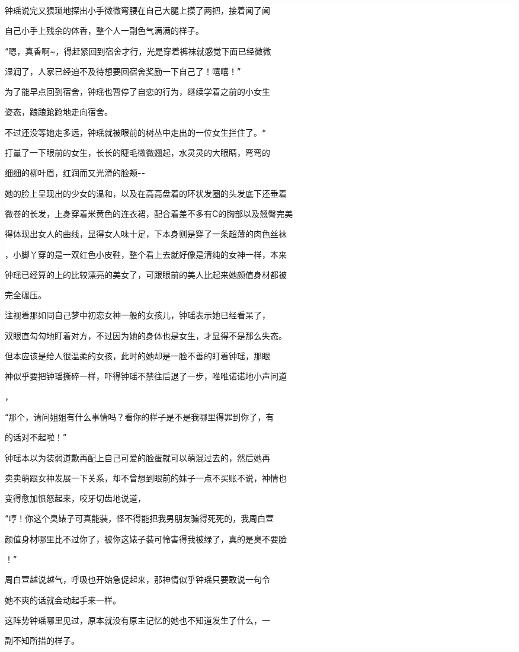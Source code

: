 钟瑶说完又猥琐地探出小手微微弯腰在自己大腿上摸了两把，接着闻了闻

自己小手上残余的体香，整个人一副色气满满的样子。

“嗯，真香啊~，得赶紧回到宿舍才行，光是穿着裤袜就感觉下面已经微微

湿润了，人家已经迫不及待想要回宿舍奖励一下自己了！嘻嘻！”

为了能早点回到宿舍，钟瑶也暂停了自恋的行为，继续学着之前的小女生

姿态，踉踉跄跄地走向宿舍。

不过还没等她走多远，钟瑶就被眼前的树丛中走出的一位女生拦住了。*

打量了一下眼前的女生，长长的睫毛微微翘起，水灵灵的大眼睛，弯弯的

细细的柳叶眉，红润而又光滑的脸颊--

她的脸上呈现出的少女的温和，以及在高高盘着的环状发圈的头发底下还垂着

微卷的长发，上身穿着米黄色的连衣裙，配合着差不多有C的胸部以及翘臀完美

得体现出女人的曲线，显得女人味十足，下本身则是穿了一条超薄的肉色丝袜

，小脚丫穿的是一双红色小皮鞋，整个看上去就好像是清纯的女神一样，本来

钟瑶已经算的上的比较漂亮的美女了，可跟眼前的美人比起来她颜值身材都被

完全碾压。

注视着那如同自己梦中初恋女神一般的女孩儿，钟瑶表示她已经看呆了，

双眼直勾勾地盯着对方，不过因为她的身体也是女生，才显得不是那么失态。



但本应该是给人很温柔的女孩，此时的她却是一脸不善的盯着钟瑶，那眼

神似乎要把钟瑶撕碎一样，吓得钟瑶不禁往后退了一步，唯唯诺诺地小声问道

，

“那个，请问姐姐有什么事情吗？看你的样子是不是我哪里得罪到你了，有

的话对不起啦！”

钟瑶本以为装弱道歉再配上自己可爱的脸蛋就可以萌混过去的，然后她再

卖卖萌跟女神发展一下关系，却不曾想到眼前的妹子一点不买账不说，神情也

变得愈加愤怒起来，咬牙切齿地说道，

“哼！你这个臭婊子可真能装，怪不得能把我男朋友骗得死死的，我周白萱

颜值身材哪里比不过你了，被你这婊子装可怜害得我被绿了，真的是臭不要脸

！”

周白萱越说越气，呼吸也开始急促起来，那神情似乎钟瑶只要敢说一句令

她不爽的话就会动起手来一样。

这阵势钟瑶哪里见过，原本就没有原主记忆的她也不知道发生了什么，一

副不知所措的样子。
